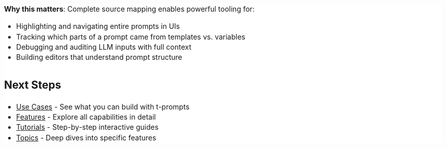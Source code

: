 **Why this matters**: Complete source mapping enables powerful tooling for:

- Highlighting and navigating entire prompts in UIs
- Tracking which parts of a prompt came from templates vs. variables
- Debugging and auditing LLM inputs with full context
- Building editors that understand prompt structure

## Next Steps

- [Use Cases](use-cases.md) - See what you can build with t-prompts
- [Features](features.md) - Explore all capabilities in detail
- [Tutorials](demos/01-basic.ipynb) - Step-by-step interactive guides
- [Topics](demos/topics/few-shot-prompts.ipynb) - Deep dives into specific features
